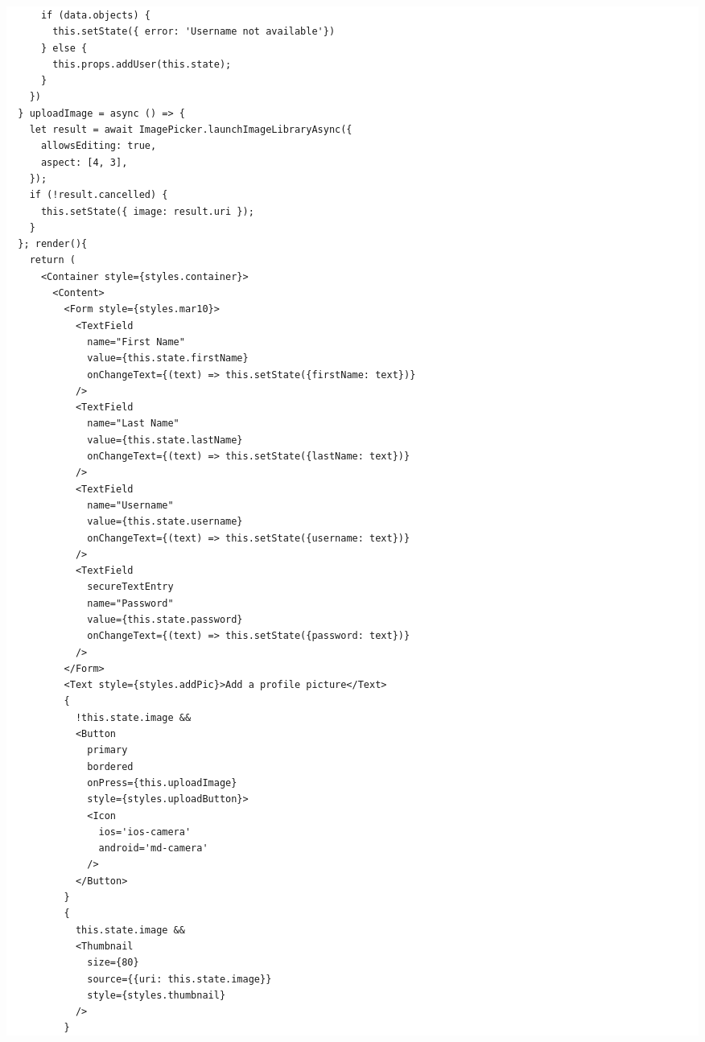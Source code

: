 ```
      if (data.objects) {
        this.setState({ error: 'Username not available'})
      } else {
        this.props.addUser(this.state);
      }
    })
  } uploadImage = async () => {
    let result = await ImagePicker.launchImageLibraryAsync({
      allowsEditing: true,
      aspect: [4, 3],
    });
    if (!result.cancelled) {
      this.setState({ image: result.uri });
    }
  }; render(){
    return (
      <Container style={styles.container}>
        <Content>
          <Form style={styles.mar10}>
            <TextField
              name="First Name"
              value={this.state.firstName}
              onChangeText={(text) => this.setState({firstName: text})}
            />
            <TextField
              name="Last Name"
              value={this.state.lastName}
              onChangeText={(text) => this.setState({lastName: text})}
            />
            <TextField
              name="Username"
              value={this.state.username}
              onChangeText={(text) => this.setState({username: text})}
            />
            <TextField
              secureTextEntry
              name="Password"
              value={this.state.password}
              onChangeText={(text) => this.setState({password: text})}
            />
          </Form>
          <Text style={styles.addPic}>Add a profile picture</Text>
          {
            !this.state.image &&
            <Button
              primary
              bordered
              onPress={this.uploadImage}
              style={styles.uploadButton}>
              <Icon
                ios='ios-camera'
                android='md-camera'
              />
            </Button>
          }
          {
            this.state.image &&
            <Thumbnail
              size={80}
              source={{uri: this.state.image}}
              style={styles.thumbnail}
            />
          }
```